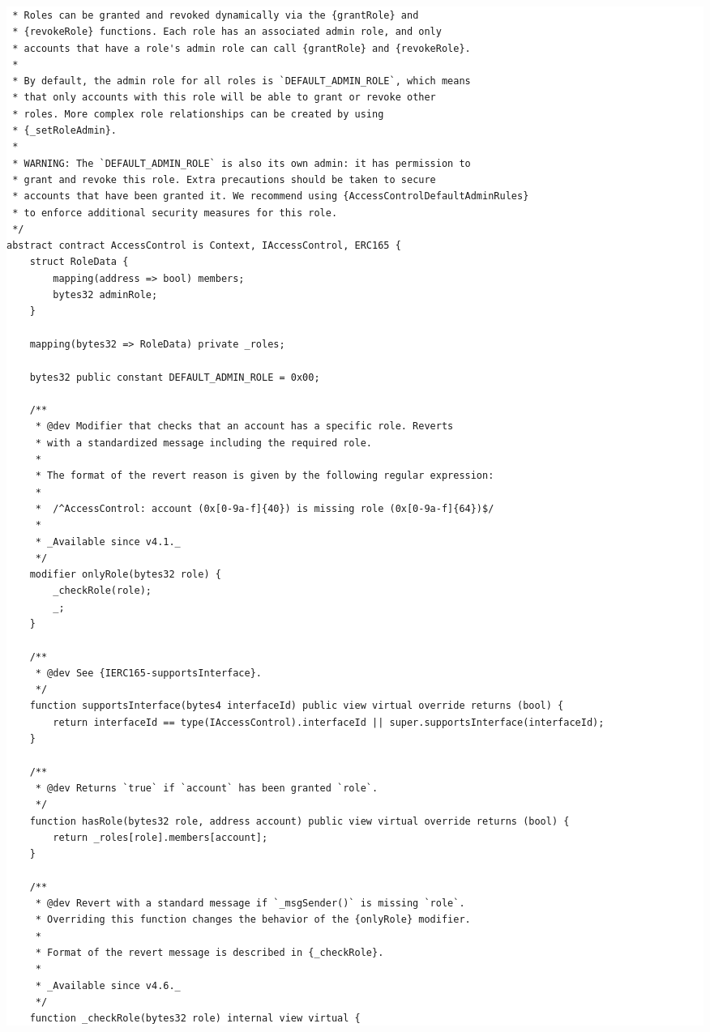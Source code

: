 ```solidity
 * Roles can be granted and revoked dynamically via the {grantRole} and
 * {revokeRole} functions. Each role has an associated admin role, and only
 * accounts that have a role's admin role can call {grantRole} and {revokeRole}.
 *
 * By default, the admin role for all roles is `DEFAULT_ADMIN_ROLE`, which means
 * that only accounts with this role will be able to grant or revoke other
 * roles. More complex role relationships can be created by using
 * {_setRoleAdmin}.
 *
 * WARNING: The `DEFAULT_ADMIN_ROLE` is also its own admin: it has permission to
 * grant and revoke this role. Extra precautions should be taken to secure
 * accounts that have been granted it. We recommend using {AccessControlDefaultAdminRules}
 * to enforce additional security measures for this role.
 */
abstract contract AccessControl is Context, IAccessControl, ERC165 {
    struct RoleData {
        mapping(address => bool) members;
        bytes32 adminRole;
    }

    mapping(bytes32 => RoleData) private _roles;

    bytes32 public constant DEFAULT_ADMIN_ROLE = 0x00;

    /**
     * @dev Modifier that checks that an account has a specific role. Reverts
     * with a standardized message including the required role.
     *
     * The format of the revert reason is given by the following regular expression:
     *
     *  /^AccessControl: account (0x[0-9a-f]{40}) is missing role (0x[0-9a-f]{64})$/
     *
     * _Available since v4.1._
     */
    modifier onlyRole(bytes32 role) {
        _checkRole(role);
        _;
    }

    /**
     * @dev See {IERC165-supportsInterface}.
     */
    function supportsInterface(bytes4 interfaceId) public view virtual override returns (bool) {
        return interfaceId == type(IAccessControl).interfaceId || super.supportsInterface(interfaceId);
    }

    /**
     * @dev Returns `true` if `account` has been granted `role`.
     */
    function hasRole(bytes32 role, address account) public view virtual override returns (bool) {
        return _roles[role].members[account];
    }

    /**
     * @dev Revert with a standard message if `_msgSender()` is missing `role`.
     * Overriding this function changes the behavior of the {onlyRole} modifier.
     *
     * Format of the revert message is described in {_checkRole}.
     *
     * _Available since v4.6._
     */
    function _checkRole(bytes32 role) internal view virtual {
```